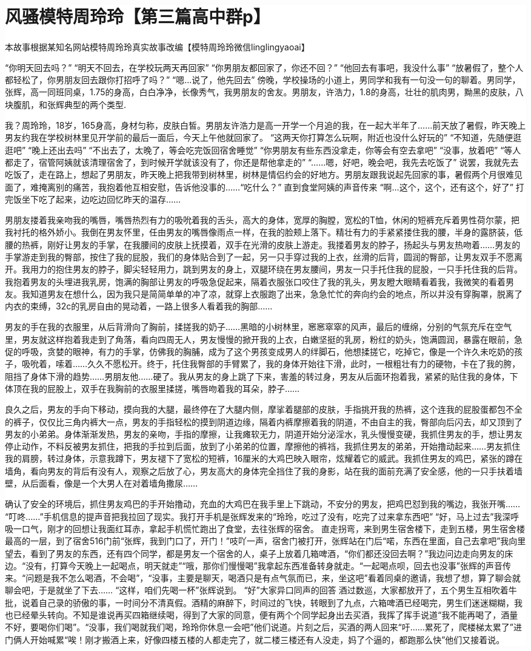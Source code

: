 # 风骚模特周玲玲【第三篇高中群p】

本故事根据某知名网站模特周玲玲真实故事改编【模特周玲玲微信linglingyaoai】 

“你明天回去吗？”
“明天不回去，在学校玩两天再回家”
“你男朋友都回家了，你还不回？”
“他回去有事吧，我没什么事”
“放暑假了，整个人都轻松了，你男朋友回去跟你打招呼了吗？”
“嗯…说了，他先回去”
傍晚，学校操场的小道上，男同学和我有一句没一句的聊着。男同学，张辉，高一同班同桌，1.75的身高，白白净净，长像秀气，我男朋友的舍友。男朋友，许浩力，1.8的身高，壮壮的肌肉男，黝黑的皮肤，八块腹肌，和张辉典型的两个类型.

我？周玲玲，18岁，165身高，身材匀称，皮肤白皙。男朋友许浩力是高一开学一个月追的我，在一起大半年了……前天放了暑假，昨天晚上男友约我在学校树林里见开学前的最后一面后，今天上午他就回家了。
“这两天你打算怎么玩啊，附近也没什么好玩的”
“不知道，先随便逛逛吧”
“晚上还出去吗”
“不出去了，太晚了，等会吃完饭回宿舍睡觉”
“你男朋友有些东西没拿走，你等会有空去拿吧”
“没事，放着吧”
“等人都走了，宿管阿姨就该清理宿舍了，到时候开学就该没有了，你还是帮他拿走的”
“……嗯，好吧，晚会吧，我先去吃饭了”
说罢，我就先去吃饭了，走在路上，想起了男朋友，昨天晚上把我带到树林里，树林是情侣约会的好地方。男朋友跟我说起先回家的事，暑假两个月很难见面了，难掩离别的痛苦，我抱着他互相安慰，告诉他没事的……“吃什么？” 直到食堂阿姨的声音传来
“啊…这个，这个，还有这个，好了”
打完饭坐下吃了起来，边吃边回忆昨天的温存……

男朋友搂着我亲吻我的嘴唇，嘴唇热烈有力的吸吮着我的舌头，高大的身体，宽厚的胸膛，宽松的T恤，休闲的短裤充斥着男性荷尔蒙，把我衬托的格外娇小。我倒在男友怀里，任由男友的嘴唇像雨点一样，在我的脸颊上落下。精壮有力的手紧紧搂住我的腰，半身的露脐装，低腰的热裤，刚好让男友的手掌，在我腰间的皮肤上抚摸着，双手在光滑的皮肤上游走。我搂着男友的脖子，扬起头与男友热吻着……男友的手掌游走到我的臀部，按住了我的屁股，我们的身体贴合到了一起，另一只手穿过我的上衣，丝滑的后背，圆润的臀部，让男友双手不愿离开。我用力的抱住男友的脖子，脚尖轻轻用力，跳到男友的身上，双腿环绕在男友腰间，男友一只手托住我的屁股，一只手托住我的后背。我抱着男友的头埋进我乳房，饱满的胸部让男友的呼吸急促起来，隔着衣服张口咬住了我的乳头，男友瞪大眼睛看着我，我微笑的看着男友。我知道男友在想什么，因为我只是简简单单的冲了凉，就穿上衣服跑了出来，急急忙忙的奔向约会的地点，所以并没有穿胸罩，脱离了内衣的束缚，32c的乳房自由的晃动着，一路上很多人看着我的胸部……

男友的手在我的衣服里，从后背滑向了胸前，揉搓我的奶子……黑暗的小树林里，窸窸窣窣的风声，最后的缠绵，分别的气氛充斥在空气里，男友就这样抱着我走到了角落，看向四周无人，男友慢慢的掀开我的上衣，白嫩坚挺的乳房，粉红的奶头，饱满圆润，暴露在眼前，急促的呼吸，贪婪的眼神，有力的手掌，仿佛我的胸脯，成为了这个男孩变成男人的绊脚石，他想揉搓它，吃掉它，像是一个许久未吃奶的孩子，吸吮着，嗦着……久久不愿松开。终于，托住我臀部的手臂累了，我的身体开始往下滑，此时，一根粗壮有力的硬物，卡在了我的胯，阻挡了身体下滑的趋势……男朋友他……硬了。我从男友的身上跳了下来，害羞的转过身，男友从后面环抱着我，紧紧的贴住我的身体，下体顶在我的屁股上，双手在我胸前的衣服里揉搓，嘴唇吻着我的耳朵，脖子……

良久之后，男友的手向下移动，摸向我的大腿，最终停在了大腿内侧，摩挲着腿部的皮肤，手指挑开我的热裤，这个连我的屁股蛋都包不全的裤子，仅仅比三角内裤大一点，男友的手指轻松的摸到阴道边缘，隔着内裤摩擦着我的阴道，不由自主的我，臀部向后闪去，却又顶到了男友的小弟弟。身体渐渐发热，男友的亲吻，手指的摩擦，让我瘫软无力，阴道开始分泌淫水，乳头慢慢变硬，我抓住男友的手，想让男友停止动作，不料反被男友抓住，把我的手拉到后面，放到了小弟弟的位置，摩擦他的裤裆，我抓住男友的弟弟，开始撸动起来……男友抓住我的肩膀，转过身体，示意我蹲下，男友褪下了宽松的短裤，16厘米的大鸡巴映入眼帘，炫耀着它的威武。我抓住男友的鸡巴，紧张的蹲在墙角，看向男友的背后有没有人，观察之后放了心，男友高大的身体完全挡住了我的身影，站在我的面前充满了安全感，他的一只手扶着墙壁，从后面看，像是一个大男人在对着墙角撒尿……

确认了安全的环境后，抓住男友鸡巴的手开始撸动，充血的大鸡巴在我手里上下跳动，不安分的男友，把鸡巴怼到我的嘴边，我张开嘴……
“叮咚……”手机信息的提声音把我拉回了现实。我打开手机是张辉发来的“玲玲，吃过了没有，吃完了过来拿东西吧”
“好，马上过去”我深呼吸一口气，刚才的回想让我面红耳赤，拿起手机慌忙跑出了食堂，去往张辉的宿舍。
直走拐弯，来到男生宿舍楼下，走到五楼，男生宿舍楼最高的一层，到了宿舍516门前“张辉，我到门口了，开门！”吱吖一声，宿舍门被打开，张辉站在门后“喏，东西在里面，自己去拿吧”我向里望去，看到了男友的东西，还有四个同学，都是男友一个宿舍的人，桌子上放着几箱啤酒，“你们都还没回去啊？”我边问边走向男友的床边。“没有，打算今天晚上一起喝点，明天就走”“哦，那你们慢慢喝”我拿起东西准备转身就走。“一起喝点呗，回去也没事”张辉的声音传来。“问题是我不怎么喝酒，不会喝”，“没事，主要是聊天，喝酒只是有点气氛而已，来，坐这吧”看着同桌的邀请，我想了想，算了聊会就聊会吧，于是就坐了下去……
“这样，咱们先喝一杯”张辉说到。
“好”大家异口同声的回答
酒过数巡，大家都放开了，五个男生互相吹着牛批，说着自己录的骄傲的事，一时间分不清真假。酒精的麻醉下，时间过的飞快，转眼到了九点，六箱啤酒已经喝完，男生们迷迷糊糊，我也已经晕头转向。不知是谁说再买四箱继续喝，得到了大家的同意，便有两个个同学起身出去买酒，我挥了挥手说道“我不能再喝了，酒量不好，要喝你们喝”。“没事，我们喝就我们喝，玲玲你休息一会吧”他们说道。片刻之后，买酒的两人回来“吁……累死了，爬楼梯太累了”进门俩人开始喊累“唉！刚才搬酒上来，好像四楼五楼的人都走完了，就二楼三楼还有人没走，妈了个逼的，都跑那么快”他们又接着说。
